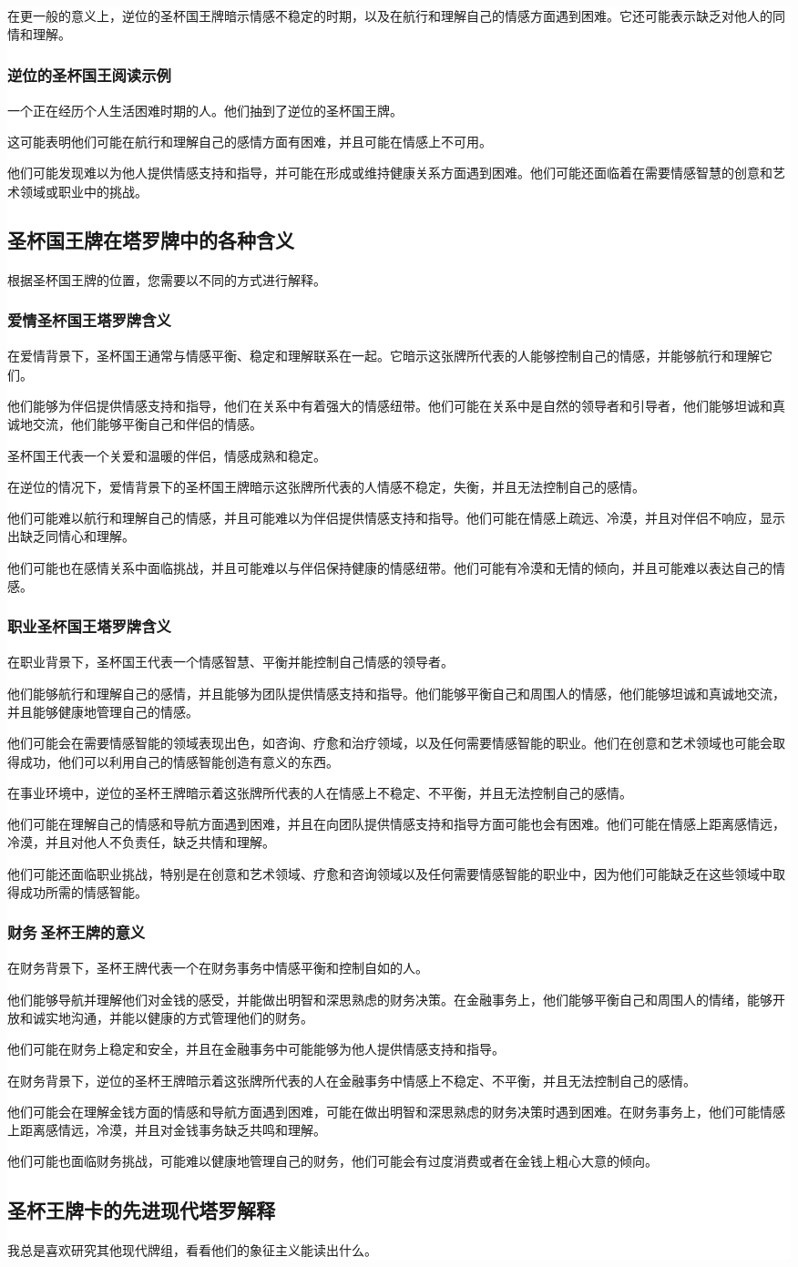 在更一般的意义上，逆位的圣杯国王牌暗示情感不稳定的时期，以及在航行和理解自己的情感方面遇到困难。它还可能表示缺乏对他人的同情和理解。

### 逆位的圣杯国王阅读示例

一个正在经历个人生活困难时期的人。他们抽到了逆位的圣杯国王牌。

这可能表明他们可能在航行和理解自己的感情方面有困难，并且可能在情感上不可用。

他们可能发现难以为他人提供情感支持和指导，并可能在形成或维持健康关系方面遇到困难。他们可能还面临着在需要情感智慧的创意和艺术领域或职业中的挑战。

## 圣杯国王牌在塔罗牌中的各种含义

根据圣杯国王牌的位置，您需要以不同的方式进行解释。

### 爱情圣杯国王塔罗牌含义

在爱情背景下，圣杯国王通常与情感平衡、稳定和理解联系在一起。它暗示这张牌所代表的人能够控制自己的情感，并能够航行和理解它们。

他们能够为伴侣提供情感支持和指导，他们在关系中有着强大的情感纽带。他们可能在关系中是自然的领导者和引导者，他们能够坦诚和真诚地交流，他们能够平衡自己和伴侣的情感。

圣杯国王代表一个关爱和温暖的伴侣，情感成熟和稳定。

在逆位的情况下，爱情背景下的圣杯国王牌暗示这张牌所代表的人情感不稳定，失衡，并且无法控制自己的感情。

他们可能难以航行和理解自己的情感，并且可能难以为伴侣提供情感支持和指导。他们可能在情感上疏远、冷漠，并且对伴侣不响应，显示出缺乏同情心和理解。

他们可能也在感情关系中面临挑战，并且可能难以与伴侣保持健康的情感纽带。他们可能有冷漠和无情的倾向，并且可能难以表达自己的情感。

### 职业圣杯国王塔罗牌含义

在职业背景下，圣杯国王代表一个情感智慧、平衡并能控制自己情感的领导者。

他们能够航行和理解自己的感情，并且能够为团队提供情感支持和指导。他们能够平衡自己和周围人的情感，他们能够坦诚和真诚地交流，并且能够健康地管理自己的情感。

他们可能会在需要情感智能的领域表现出色，如咨询、疗愈和治疗领域，以及任何需要情感智能的职业。他们在创意和艺术领域也可能会取得成功，他们可以利用自己的情感智能创造有意义的东西。

在事业环境中，逆位的圣杯王牌暗示着这张牌所代表的人在情感上不稳定、不平衡，并且无法控制自己的感情。

他们可能在理解自己的情感和导航方面遇到困难，并且在向团队提供情感支持和指导方面可能也会有困难。他们可能在情感上距离感情远，冷漠，并且对他人不负责任，缺乏共情和理解。

他们可能还面临职业挑战，特别是在创意和艺术领域、疗愈和咨询领域以及任何需要情感智能的职业中，因为他们可能缺乏在这些领域中取得成功所需的情感智能。

### 财务 圣杯王牌的意义

在财务背景下，圣杯王牌代表一个在财务事务中情感平衡和控制自如的人。

他们能够导航并理解他们对金钱的感受，并能做出明智和深思熟虑的财务决策。在金融事务上，他们能够平衡自己和周围人的情绪，能够开放和诚实地沟通，并能以健康的方式管理他们的财务。

他们可能在财务上稳定和安全，并且在金融事务中可能能够为他人提供情感支持和指导。

在财务背景下，逆位的圣杯王牌暗示着这张牌所代表的人在金融事务中情感上不稳定、不平衡，并且无法控制自己的感情。

他们可能会在理解金钱方面的情感和导航方面遇到困难，可能在做出明智和深思熟虑的财务决策时遇到困难。在财务事务上，他们可能情感上距离感情远，冷漠，并且对金钱事务缺乏共鸣和理解。

他们可能也面临财务挑战，可能难以健康地管理自己的财务，他们可能会有过度消费或者在金钱上粗心大意的倾向。

## 圣杯王牌卡的先进现代塔罗解释

我总是喜欢研究其他现代牌组，看看他们的象征主义能读出什么。
